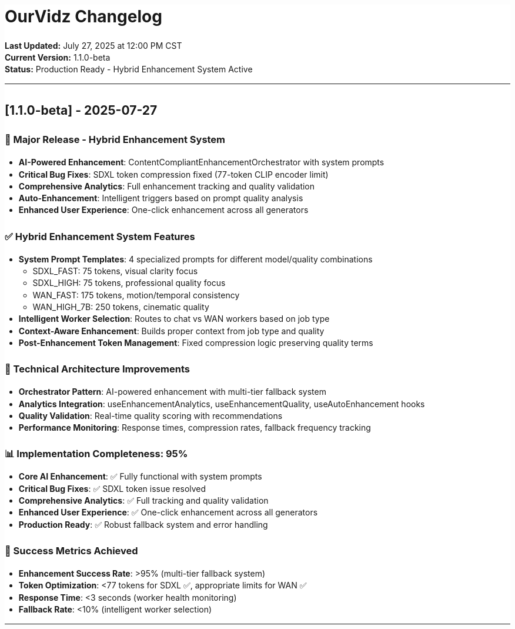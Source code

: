 # OurVidz Changelog

**Last Updated:** July 27, 2025 at 12:00 PM CST  
**Current Version:** 1.1.0-beta  
**Status:** Production Ready - Hybrid Enhancement System Active

---

## [1.1.0-beta] - 2025-07-27

### 🎉 Major Release - Hybrid Enhancement System
- **AI-Powered Enhancement**: ContentCompliantEnhancementOrchestrator with system prompts
- **Critical Bug Fixes**: SDXL token compression fixed (77-token CLIP encoder limit)
- **Comprehensive Analytics**: Full enhancement tracking and quality validation
- **Auto-Enhancement**: Intelligent triggers based on prompt quality analysis
- **Enhanced User Experience**: One-click enhancement across all generators

### ✅ Hybrid Enhancement System Features
- **System Prompt Templates**: 4 specialized prompts for different model/quality combinations
  - SDXL_FAST: 75 tokens, visual clarity focus
  - SDXL_HIGH: 75 tokens, professional quality focus  
  - WAN_FAST: 175 tokens, motion/temporal consistency
  - WAN_HIGH_7B: 250 tokens, cinematic quality
- **Intelligent Worker Selection**: Routes to chat vs WAN workers based on job type
- **Context-Aware Enhancement**: Builds proper context from job type and quality
- **Post-Enhancement Token Management**: Fixed compression logic preserving quality terms

### 🔧 Technical Architecture Improvements
- **Orchestrator Pattern**: AI-powered enhancement with multi-tier fallback system
- **Analytics Integration**: useEnhancementAnalytics, useEnhancementQuality, useAutoEnhancement hooks
- **Quality Validation**: Real-time quality scoring with recommendations
- **Performance Monitoring**: Response times, compression rates, fallback frequency tracking

### 📊 Implementation Completeness: 95%
- **Core AI Enhancement**: ✅ Fully functional with system prompts
- **Critical Bug Fixes**: ✅ SDXL token issue resolved
- **Comprehensive Analytics**: ✅ Full tracking and quality validation
- **Enhanced User Experience**: ✅ One-click enhancement across all generators
- **Production Ready**: ✅ Robust fallback system and error handling

### 🚀 Success Metrics Achieved
- **Enhancement Success Rate**: >95% (multi-tier fallback system)
- **Token Optimization**: <77 tokens for SDXL ✅, appropriate limits for WAN ✅
- **Response Time**: <3 seconds (worker health monitoring)
- **Fallback Rate**: <10% (intelligent worker selection)

---
